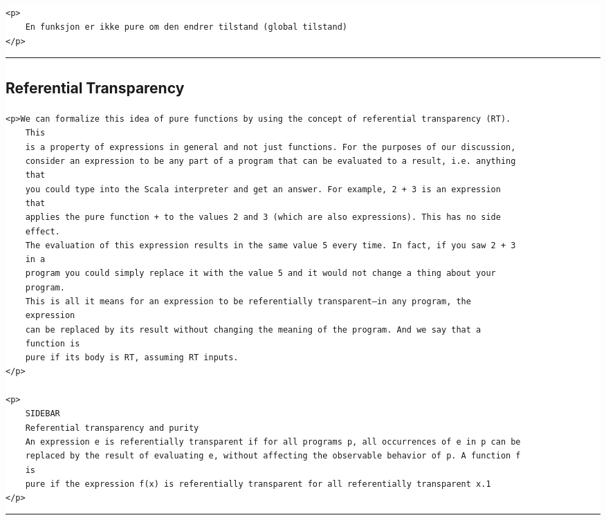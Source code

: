     <p>
		En funksjon er ikke pure om den endrer tilstand (global tilstand)
	</p>

</aside>

----
## Referential Transparency

<aside class="notes">

    <p>We can formalize this idea of pure functions by using the concept of referential transparency (RT).
        This
        is a property of expressions in general and not just functions. For the purposes of our discussion,
        consider an expression to be any part of a program that can be evaluated to a result, i.e. anything
        that
        you could type into the Scala interpreter and get an answer. For example, 2 + 3 is an expression
        that
        applies the pure function + to the values 2 and 3 (which are also expressions). This has no side
        effect.
        The evaluation of this expression results in the same value 5 every time. In fact, if you saw 2 + 3
        in a
        program you could simply replace it with the value 5 and it would not change a thing about your
        program.
        This is all it means for an expression to be referentially transparent—in any program, the
        expression
        can be replaced by its result without changing the meaning of the program. And we say that a
        function is
        pure if its body is RT, assuming RT inputs.
    </p>

    <p>
        SIDEBAR
        Referential transparency and purity
        An expression e is referentially transparent if for all programs p, all occurrences of e in p can be
        replaced by the result of evaluating e, without affecting the observable behavior of p. A function f
        is
        pure if the expression f(x) is referentially transparent for all referentially transparent x.1
    </p>
</aside>

----